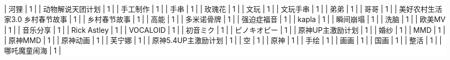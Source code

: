 | 河狸 | 1 |
| 动物解说天团计划 | 1 |
| 手工制作 | 1 |
| 手串 | 1 |
| 玫瑰花 | 1 |
| 文玩 | 1 |
| 文玩手串 | 1 |
| 弟弟 | 1 |
| 哥哥 | 1 |
| 美好农村生活家3.0 乡村春节故事 | 1 |
| 乡村春节故事 | 1 |
| 高能 | 1 |
| 多米诺骨牌 | 1 |
| 强迫症福音 | 1 |
| kapla | 1 |
| 瞬间崩塌 | 1 |
| 洗脑 | 1 |
| 欧美MV | 1 |
| 音乐分享 | 1 |
| Rick Astley | 1 |
| VOCALOID | 1 |
| 初音ミク | 1 |
| ピノキオピー | 1 |
| 原神UP主激励计划 | 1 |
| 婚纱 | 1 |
| MMD | 1 |
| 原神MMD | 1 |
| 原神动画 | 1 |
| 芙宁娜 | 1 |
| 原神5.4UP主激励计划 | 1 |
| 空 | 1 |
| 原神 | 1 |
| 手绘 | 1 |
| 画画 | 1 |
| 国画 | 1 |
| 整活 | 1 |
| 哪吒魔童闹海 | 1 |